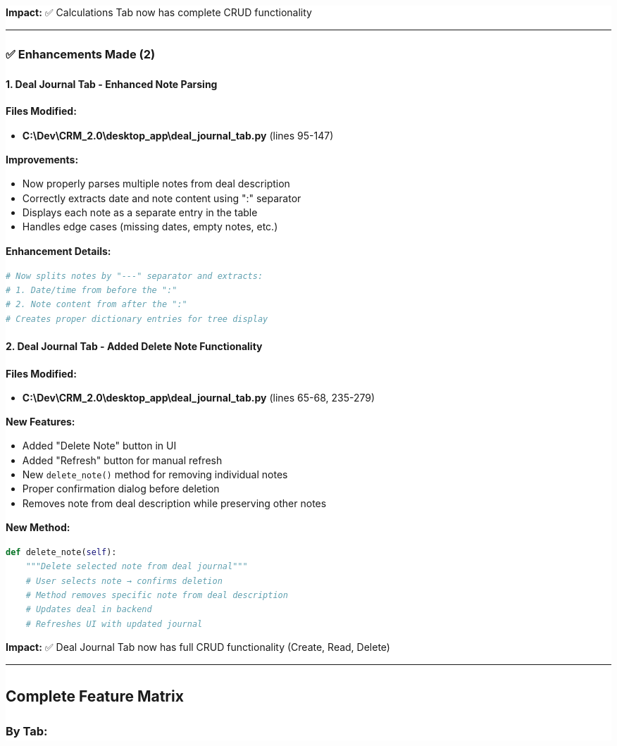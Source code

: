 **Impact:** ✅ Calculations Tab now has complete CRUD functionality

---

### ✅ Enhancements Made (2)

#### 1. **Deal Journal Tab - Enhanced Note Parsing**

**Files Modified:**
- **C:\Dev\CRM_2.0\desktop_app\deal_journal_tab.py** (lines 95-147)

**Improvements:**
- Now properly parses multiple notes from deal description
- Correctly extracts date and note content using ":" separator
- Displays each note as a separate entry in the table
- Handles edge cases (missing dates, empty notes, etc.)

**Enhancement Details:**
```python
# Now splits notes by "---" separator and extracts:
# 1. Date/time from before the ":"
# 2. Note content from after the ":"
# Creates proper dictionary entries for tree display
```

#### 2. **Deal Journal Tab - Added Delete Note Functionality**

**Files Modified:**
- **C:\Dev\CRM_2.0\desktop_app\deal_journal_tab.py** (lines 65-68, 235-279)

**New Features:**
- Added "Delete Note" button in UI
- Added "Refresh" button for manual refresh
- New `delete_note()` method for removing individual notes
- Proper confirmation dialog before deletion
- Removes note from deal description while preserving other notes

**New Method:**
```python
def delete_note(self):
    """Delete selected note from deal journal"""
    # User selects note → confirms deletion
    # Method removes specific note from deal description
    # Updates deal in backend
    # Refreshes UI with updated journal
```

**Impact:** ✅ Deal Journal Tab now has full CRUD functionality (Create, Read, Delete)

---

## Complete Feature Matrix

### By Tab:
